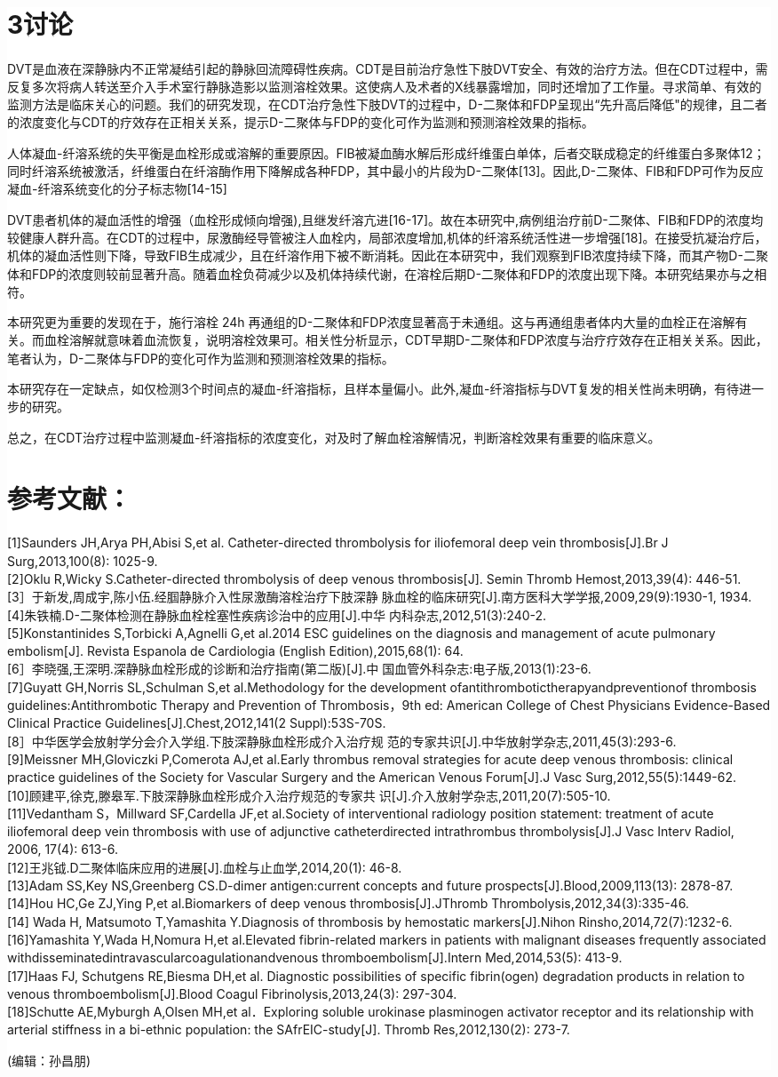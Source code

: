 # 3讨论

DVT是血液在深静脉内不正常凝结引起的静脉回流障碍性疾病。CDT是目前治疗急性下肢DVT安全、有效的治疗方法。但在CDT过程中，需反复多次将病人转送至介入手术室行静脉造影以监测溶栓效果。这使病人及术者的X线暴露增加，同时还增加了工作量。寻求简单、有效的监测方法是临床关心的问题。我们的研究发现，在CDT治疗急性下肢DVT的过程中，D-二聚体和FDP呈现出“先升高后降低"的规律，且二者的浓度变化与CDT的疗效存在正相关关系，提示D-二聚体与FDP的变化可作为监测和预测溶栓效果的指标。

人体凝血-纤溶系统的失平衡是血栓形成或溶解的重要原因。FIB被凝血酶水解后形成纤维蛋白单体，后者交联成稳定的纤维蛋白多聚体12；同时纤溶系统被激活，纤维蛋白在纤溶酶作用下降解成各种FDP，其中最小的片段为D-二聚体[13]。因此,D-二聚体、FIB和FDP可作为反应凝血-纤溶系统变化的分子标志物[14-15]

DVT患者机体的凝血活性的增强（血栓形成倾向增强),且继发纤溶亢进[16-17]。故在本研究中,病例组治疗前D-二聚体、FIB和FDP的浓度均较健康人群升高。在CDT的过程中，尿激酶经导管被注人血栓内，局部浓度增加,机体的纤溶系统活性进一步增强[18]。在接受抗凝治疗后，机体的凝血活性则下降，导致FIB生成减少，且在纤溶作用下被不断消耗。因此在本研究中，我们观察到FIB浓度持续下降，而其产物D-二聚体和FDP的浓度则较前显著升高。随着血栓负荷减少以及机体持续代谢，在溶栓后期D-二聚体和FDP的浓度出现下降。本研究结果亦与之相符。

本研究更为重要的发现在于，施行溶栓 $2 4 \mathrm { h }$ 再通组的D-二聚体和FDP浓度显著高于未通组。这与再通组患者体内大量的血栓正在溶解有关。而血栓溶解就意味着血流恢复，说明溶栓效果可。相关性分析显示，CDT早期D-二聚体和FDP浓度与治疗疗效存在正相关关系。因此，笔者认为，D-二聚体与FDP的变化可作为监测和预测溶栓效果的指标。

本研究存在一定缺点，如仅检测3个时间点的凝血-纤溶指标，且样本量偏小。此外,凝血-纤溶指标与DVT复发的相关性尚未明确，有待进一步的研究。

总之，在CDT治疗过程中监测凝血-纤溶指标的浓度变化，对及时了解血栓溶解情况，判断溶栓效果有重要的临床意义。

# 参考文献：

[1]Saunders JH,Arya PH,Abisi S,et al. Catheter-directed thrombolysis for iliofemoral deep vein thrombosis[J].Br J Surg,2013,100(8): 1025-9.   
[2]Oklu R,Wicky S.Catheter-directed thrombolysis of deep venous thrombosis[J]. Semin Thromb Hemost,2013,39(4): 446-51.   
[3］于新发,周成宇,陈小伍.经腘静脉介入性尿激酶溶栓治疗下肢深静 脉血栓的临床研究[J].南方医科大学学报,2009,29(9):1930-1, 1934.   
[4]朱铁楠.D-二聚体检测在静脉血栓栓塞性疾病诊治中的应用[J].中华 内科杂志,2012,51(3):240-2.   
[5]Konstantinides S,Torbicki A,Agnelli G,et al.2014 ESC guidelines on the diagnosis and management of acute pulmonary embolism[J]. Revista Espanola de Cardiologia (English Edition),2015,68(1): 64.   
[6］李晓强,王深明.深静脉血栓形成的诊断和治疗指南(第二版)[J].中 国血管外科杂志:电子版,2013(1):23-6.   
[7]Guyatt GH,Norris SL,Schulman S,et al.Methodology for the development ofantithrombotictherapyandpreventionof thrombosis guidelines:Antithrombotic Therapy and Prevention of Thrombosis，9th ed: American College of Chest Physicians Evidence-Based Clinical Practice Guidelines[J].Chest,2O12,141(2 Suppl):53S-70S.   
[8］中华医学会放射学分会介入学组.下肢深静脉血栓形成介入治疗规 范的专家共识[J].中华放射学杂志,2011,45(3):293-6.   
[9]Meissner MH,Gloviczki P,Comerota AJ,et al.Early thrombus removal strategies for acute deep venous thrombosis: clinical practice guidelines of the Society for Vascular Surgery and the American Venous Forum[J].J Vasc Surg,2012,55(5):1449-62.   
[10]顾建平,徐克,滕皋军.下肢深静脉血栓形成介入治疗规范的专家共 识[J].介入放射学杂志,2011,20(7):505-10.   
[11]Vedantham S，Millward SF,Cardella JF,et al.Society of interventional radiology position statement: treatment of acute iliofemoral deep vein thrombosis with use of adjunctive catheterdirected intrathrombus thrombolysis[J].J Vasc Interv Radiol, 2006, 17(4): 613-6.   
[12]王兆钺.D二聚体临床应用的进展[J].血栓与止血学,2014,20(1): 46-8.   
[13]Adam SS,Key NS,Greenberg CS.D-dimer antigen:current concepts and future prospects[J].Blood,2009,113(13): 2878-87.   
[14]Hou HC,Ge ZJ,Ying P,et al.Biomarkers of deep venous thrombosis[J].JThromb Thrombolysis,2012,34(3):335-46.   
[14] Wada H, Matsumoto T,Yamashita Y.Diagnosis of thrombosis by hemostatic markers[J].Nihon Rinsho,2014,72(7):1232-6.   
[16]Yamashita Y,Wada H,Nomura H,et al.Elevated fibrin-related markers in patients with malignant diseases frequently associated withdisseminatedintravascularcoagulationandvenous thromboembolism[J].Intern Med,2014,53(5): 413-9.   
[17]Haas FJ, Schutgens RE,Biesma DH,et al. Diagnostic possibilities of specific fibrin(ogen) degradation products in relation to venous thromboembolism[J].Blood Coagul Fibrinolysis,2013,24(3): 297-304.   
[18]Schutte AE,Myburgh A,Olsen MH,et al．Exploring soluble urokinase plasminogen activator receptor and its relationship with arterial stiffness in a bi-ethnic population: the SAfrEIC-study[J]. Thromb Res,2012,130(2): 273-7.

(编辑：孙昌朋)